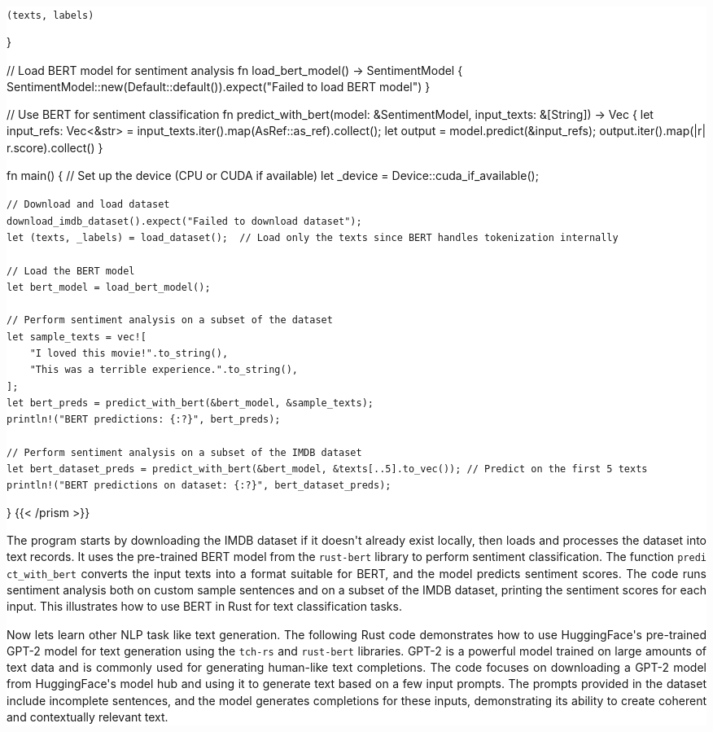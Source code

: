     (texts, labels)
}

// Load BERT model for sentiment analysis
fn load_bert_model() -> SentimentModel {
    SentimentModel::new(Default::default()).expect("Failed to load BERT model")
}

// Use BERT for sentiment classification
fn predict_with_bert(model: &SentimentModel, input_texts: &[String]) -> Vec<f64> {
    let input_refs: Vec<&str> = input_texts.iter().map(AsRef::as_ref).collect();
    let output = model.predict(&input_refs);
    output.iter().map(|r| r.score).collect()
}

fn main() {
    // Set up the device (CPU or CUDA if available)
    let _device = Device::cuda_if_available();

    // Download and load dataset
    download_imdb_dataset().expect("Failed to download dataset");
    let (texts, _labels) = load_dataset();  // Load only the texts since BERT handles tokenization internally

    // Load the BERT model
    let bert_model = load_bert_model();

    // Perform sentiment analysis on a subset of the dataset
    let sample_texts = vec![
        "I loved this movie!".to_string(),
        "This was a terrible experience.".to_string(),
    ];
    let bert_preds = predict_with_bert(&bert_model, &sample_texts);
    println!("BERT predictions: {:?}", bert_preds);

    // Perform sentiment analysis on a subset of the IMDB dataset
    let bert_dataset_preds = predict_with_bert(&bert_model, &texts[..5].to_vec()); // Predict on the first 5 texts
    println!("BERT predictions on dataset: {:?}", bert_dataset_preds);
}
{{< /prism >}}
<p style="text-align: justify;">
The program starts by downloading the IMDB dataset if it doesn't already exist locally, then loads and processes the dataset into text records. It uses the pre-trained BERT model from the <code>rust-bert</code> library to perform sentiment classification. The function <code>predict_with_bert</code> converts the input texts into a format suitable for BERT, and the model predicts sentiment scores. The code runs sentiment analysis both on custom sample sentences and on a subset of the IMDB dataset, printing the sentiment scores for each input. This illustrates how to use BERT in Rust for text classification tasks.
</p>

<p style="text-align: justify;">
Now lets learn other NLP task like text generation. The following Rust code demonstrates how to use HuggingFace's pre-trained GPT-2 model for text generation using the <code>tch-rs</code> and <code>rust-bert</code> libraries. GPT-2 is a powerful model trained on large amounts of text data and is commonly used for generating human-like text completions. The code focuses on downloading a GPT-2 model from HuggingFace's model hub and using it to generate text based on a few input prompts. The prompts provided in the dataset include incomplete sentences, and the model generates completions for these inputs, demonstrating its ability to create coherent and contextually relevant text.
</p>
